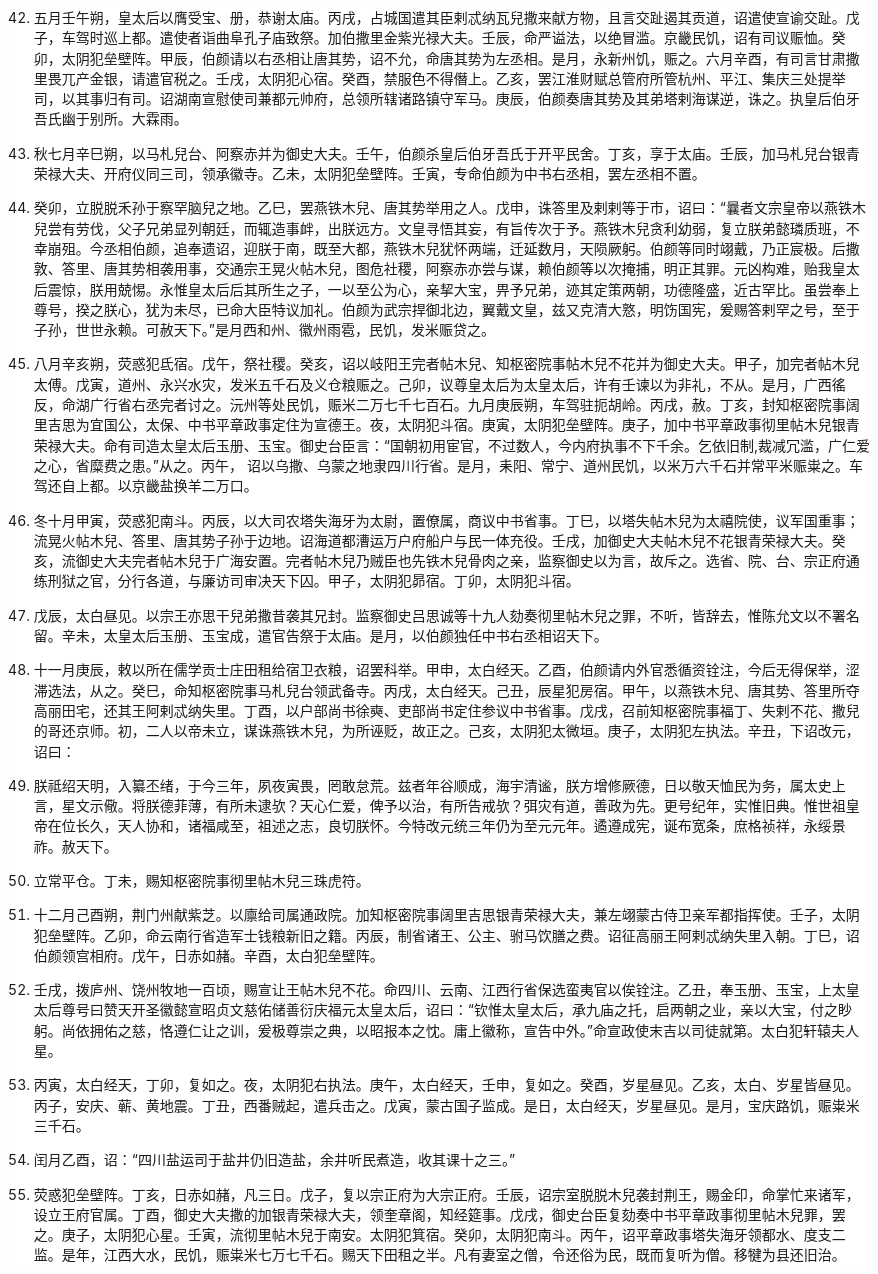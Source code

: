 42. <span id="本纪第三十八_顺帝一-42"></span>
五月壬午朔，皇太后以膺受宝、册，恭谢太庙。丙戌，占城国遣其臣剌忒纳瓦兒撒来献方物，且言交趾遏其贡道，诏遣使宣谕交趾。戊子，车驾时巡上都。遣使者诣曲阜孔子庙致祭。加伯撒里金紫光禄大夫。壬辰，命严谥法，以绝冒滥。京畿民饥，诏有司议赈恤。癸卯，太阴犯垒壁阵。甲辰，伯颜请以右丞相让唐其势，诏不允，命唐其势为左丞相。是月，永新州饥，赈之。六月辛酉，有司言甘肃撒里畏兀产金银，请遣官税之。壬戌，太阴犯心宿。癸酉，禁服色不得僭上。乙亥，罢江淮财赋总管府所管杭州、平江、集庆三处提举司，以其事归有司。诏湖南宣慰使司兼都元帅府，总领所辖诸路镇守军马。庚辰，伯颜奏唐其势及其弟塔剌海谋逆，诛之。执皇后伯牙吾氏幽于别所。大霖雨。

43. <span id="本纪第三十八_顺帝一-43"></span>
秋七月辛巳朔，以马札兒台、阿察赤并为御史大夫。壬午，伯颜杀皇后伯牙吾氏于开平民舍。丁亥，享于太庙。壬辰，加马札兒台银青荣禄大夫、开府仪同三司，领承徽寺。乙未，太阴犯垒壁阵。壬寅，专命伯颜为中书右丞相，罢左丞相不置。

44. <span id="本纪第三十八_顺帝一-44"></span>
癸卯，立脱脱禾孙于察罕脑兒之地。乙巳，罢燕铁木兒、唐其势举用之人。戊申，诛答里及剌剌等于市，诏曰：“曩者文宗皇帝以燕铁木兒尝有劳伐，父子兄弟显列朝廷，而辄造事衅，出朕远方。文皇寻悟其妄，有旨传次于予。燕铁木兒贪利幼弱，复立朕弟懿璘质班，不幸崩殂。今丞相伯颜，追奉遗诏，迎朕于南，既至大都，燕铁木兒犹怀两端，迁延数月，天陨厥躬。伯颜等同时翊戴，乃正宸极。后撒敦、答里、唐其势相袭用事，交通宗王晃火帖木兒，图危社稷，阿察赤亦尝与谋，赖伯颜等以次掩捕，明正其罪。元凶构难，贻我皇太后震惊，朕用兢惕。永惟皇太后后其所生之子，一以至公为心，亲挈大宝，畀予兄弟，迹其定策两朝，功德隆盛，近古罕比。虽尝奉上尊号，揆之朕心，犹为未尽，已命大臣特议加礼。伯颜为武宗捍御北边，翼戴文皇，兹又克清大憝，明饬国宪，爰赐答剌罕之号，至于子孙，世世永赖。可赦天下。”是月西和州、徽州雨雹，民饥，发米赈贷之。

45. <span id="本纪第三十八_顺帝一-45"></span>
八月辛亥朔，荧惑犯氐宿。戊午，祭社稷。癸亥，诏以岐阳王完者帖木兒、知枢密院事帖木兒不花并为御史大夫。甲子，加完者帖木兒太傅。戊寅，道州、永兴水灾，发米五千石及义仓粮赈之。己卯，议尊皇太后为太皇太后，许有壬谏以为非礼，不从。是月，广西徭反，命湖广行省右丞完者讨之。沅州等处民饥，赈米二万七千七百石。九月庚辰朔，车驾驻扼胡岭。丙戌，赦。丁亥，封知枢密院事阔里吉思为宜国公，太保、中书平章政事定住为宣德王。夜，太阴犯斗宿。庚寅，太阴犯垒壁阵。庚子，加中书平章政事彻里帖木兒银青荣禄大夫。命有司造太皇太后玉册、玉宝。御史台臣言：“国朝初用宦官，不过数人，今内府执事不下千余。乞依旧制,裁减冗滥，广仁爱之心，省糜费之患。”从之。丙午， 诏以乌撒、乌蒙之地隶四川行省。是月，耒阳、常宁、道州民饥，以米万六千石并常平米赈粜之。车驾还自上都。以京畿盐换羊二万口。

46. <span id="本纪第三十八_顺帝一-46"></span>
冬十月甲寅，荧惑犯南斗。丙辰，以大司农塔失海牙为太尉，置僚属，商议中书省事。丁巳，以塔失帖木兒为太禧院使，议军国重事；流晃火帖木兒、答里、唐其势子孙于边地。诏海道都漕运万户府船户与民一体充役。壬戌，加御史大夫帖木兒不花银青荣禄大夫。癸亥，流御史大夫完者帖木兒于广海安置。完者帖木兒乃贼臣也先铁木兒骨肉之亲，监察御史以为言，故斥之。选省、院、台、宗正府通练刑狱之官，分行各道，与廉访司审决天下囚。甲子，太阴犯昴宿。丁卯，太阴犯斗宿。

47. <span id="本纪第三十八_顺帝一-47"></span>
戊辰，太白昼见。以宗王亦思干兒弟撒昔袭其兄封。监察御史吕思诚等十九人劾奏彻里帖木兒之罪，不听，皆辞去，惟陈允文以不署名留。辛未，太皇太后玉册、玉宝成，遣官告祭于太庙。是月，以伯颜独任中书右丞相诏天下。

48. <span id="本纪第三十八_顺帝一-48"></span>
十一月庚辰，敕以所在儒学贡士庄田租给宿卫衣粮，诏罢科举。甲申，太白经天。乙酉，伯颜请内外官悉循资铨注，今后无得保举，涩滞选法，从之。癸巳，命知枢密院事马札兒台领武备寺。丙戌，太白经天。己丑，辰星犯房宿。甲午，以燕铁木兒、唐其势、答里所夺高丽田宅，还其王阿剌忒纳失里。丁酉，以户部尚书徐奭、吏部尚书定住参议中书省事。戊戌，召前知枢密院事福丁、失剌不花、撒兒的哥还京师。初，二人以帝未立，谋诛燕铁木兒，为所诬贬，故正之。己亥，太阴犯太微垣。庚子，太阴犯左执法。辛丑，下诏改元，诏曰：

49. <span id="本纪第三十八_顺帝一-49"></span>
朕祗绍天明，入纂丕绪，于今三年，夙夜寅畏，罔敢怠荒。兹者年谷顺成，海宇清谧，朕方增修厥德，日以敬天恤民为务，属太史上言，星文示儆。将朕德菲薄，有所未逮欤？天心仁爱，俾予以治，有所告戒欤？弭灾有道，善政为先。更号纪年，实惟旧典。惟世祖皇帝在位长久，天人协和，诸福咸至，祖述之志，良切朕怀。今特改元统三年仍为至元元年。遹遵成宪，诞布宽条，庶格祯祥，永绥景祚。赦天下。

50. <span id="本纪第三十八_顺帝一-50"></span>
立常平仓。丁未，赐知枢密院事彻里帖木兒三珠虎符。

51. <span id="本纪第三十八_顺帝一-51"></span>
十二月己酉朔，荆门州献紫芝。以廪给司属通政院。加知枢密院事阔里吉思银青荣禄大夫，兼左翊蒙古侍卫亲军都指挥使。壬子，太阴犯垒壁阵。乙卯，命云南行省造军士钱粮新旧之籍。丙辰，制省诸王、公主、驸马饮膳之费。诏征高丽王阿剌忒纳失里入朝。丁巳，诏伯颜领宫相府。戊午，日赤如赭。辛酉，太白犯垒壁阵。

52. <span id="本纪第三十八_顺帝一-52"></span>
壬戌，拨庐州、饶州牧地一百顷，赐宣让王帖木兒不花。命四川、云南、江西行省保选蛮夷官以俟铨注。乙丑，奉玉册、玉宝，上太皇太后尊号曰赞天开圣徽懿宣昭贞文慈佑储善衍庆福元太皇太后，诏曰：“钦惟太皇太后，承九庙之托，启两朝之业，亲以大宝，付之眇躬。尚依拥佑之慈，恪遵仁让之训，爰极尊崇之典，以昭报本之忱。庸上徽称，宣告中外。”命宣政使末吉以司徒就第。太白犯轩辕夫人星。

53. <span id="本纪第三十八_顺帝一-53"></span>
丙寅，太白经天，丁卯，复如之。夜，太阴犯右执法。庚午，太白经天，壬申，复如之。癸酉，岁星昼见。乙亥，太白、岁星皆昼见。丙子，安庆、蕲、黄地震。丁丑，西番贼起，遣兵击之。戊寅，蒙古国子监成。是日，太白经天，岁星昼见。是月，宝庆路饥，赈粜米三千石。

54. <span id="本纪第三十八_顺帝一-54"></span>
闰月乙酉，诏：“四川盐运司于盐井仍旧造盐，余井听民煮造，收其课十之三。”

55. <span id="本纪第三十八_顺帝一-55"></span>
荧惑犯垒壁阵。丁亥，日赤如赭，凡三日。戊子，复以宗正府为大宗正府。壬辰，诏宗室脱脱木兒袭封荆王，赐金印，命掌忙来诸军，设立王府官属。丁酉，御史大夫撒的加银青荣禄大夫，领奎章阁，知经筵事。戊戌，御史台臣复劾奏中书平章政事彻里帖木兒罪，罢之。庚子，太阴犯心星。壬寅，流彻里帖木兒于南安。太阴犯箕宿。癸卯，太阴犯南斗。丙午，诏平章政事塔失海牙领都水、度支二监。是年，江西大水，民饥，赈粜米七万七千石。赐天下田租之半。凡有妻室之僧，令还俗为民，既而复听为僧。移犍为县还旧治。
